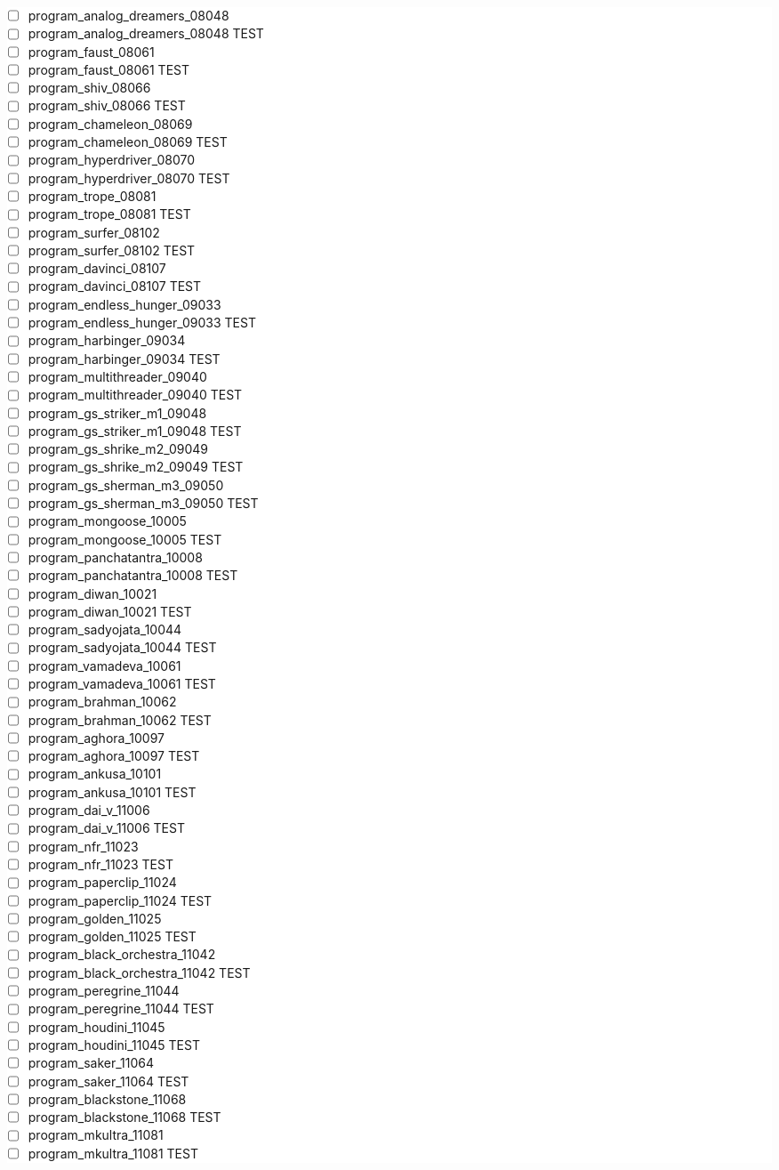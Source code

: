 - [ ] program_analog_dreamers_08048
- [ ] program_analog_dreamers_08048 TEST
- [ ] program_faust_08061
- [ ] program_faust_08061 TEST
- [ ] program_shiv_08066
- [ ] program_shiv_08066 TEST
- [ ] program_chameleon_08069
- [ ] program_chameleon_08069 TEST
- [ ] program_hyperdriver_08070
- [ ] program_hyperdriver_08070 TEST
- [ ] program_trope_08081
- [ ] program_trope_08081 TEST
- [ ] program_surfer_08102
- [ ] program_surfer_08102 TEST
- [ ] program_davinci_08107
- [ ] program_davinci_08107 TEST
- [ ] program_endless_hunger_09033
- [ ] program_endless_hunger_09033 TEST
- [ ] program_harbinger_09034
- [ ] program_harbinger_09034 TEST
- [ ] program_multithreader_09040
- [ ] program_multithreader_09040 TEST
- [ ] program_gs_striker_m1_09048
- [ ] program_gs_striker_m1_09048 TEST
- [ ] program_gs_shrike_m2_09049
- [ ] program_gs_shrike_m2_09049 TEST
- [ ] program_gs_sherman_m3_09050
- [ ] program_gs_sherman_m3_09050 TEST
- [ ] program_mongoose_10005
- [ ] program_mongoose_10005 TEST
- [ ] program_panchatantra_10008
- [ ] program_panchatantra_10008 TEST
- [ ] program_diwan_10021
- [ ] program_diwan_10021 TEST
- [ ] program_sadyojata_10044
- [ ] program_sadyojata_10044 TEST
- [ ] program_vamadeva_10061
- [ ] program_vamadeva_10061 TEST
- [ ] program_brahman_10062
- [ ] program_brahman_10062 TEST
- [ ] program_aghora_10097
- [ ] program_aghora_10097 TEST
- [ ] program_ankusa_10101
- [ ] program_ankusa_10101 TEST
- [ ] program_dai_v_11006
- [ ] program_dai_v_11006 TEST
- [ ] program_nfr_11023
- [ ] program_nfr_11023 TEST
- [ ] program_paperclip_11024
- [ ] program_paperclip_11024 TEST
- [ ] program_golden_11025
- [ ] program_golden_11025 TEST
- [ ] program_black_orchestra_11042
- [ ] program_black_orchestra_11042 TEST
- [ ] program_peregrine_11044
- [ ] program_peregrine_11044 TEST
- [ ] program_houdini_11045
- [ ] program_houdini_11045 TEST
- [ ] program_saker_11064
- [ ] program_saker_11064 TEST
- [ ] program_blackstone_11068
- [ ] program_blackstone_11068 TEST
- [ ] program_mkultra_11081
- [ ] program_mkultra_11081 TEST